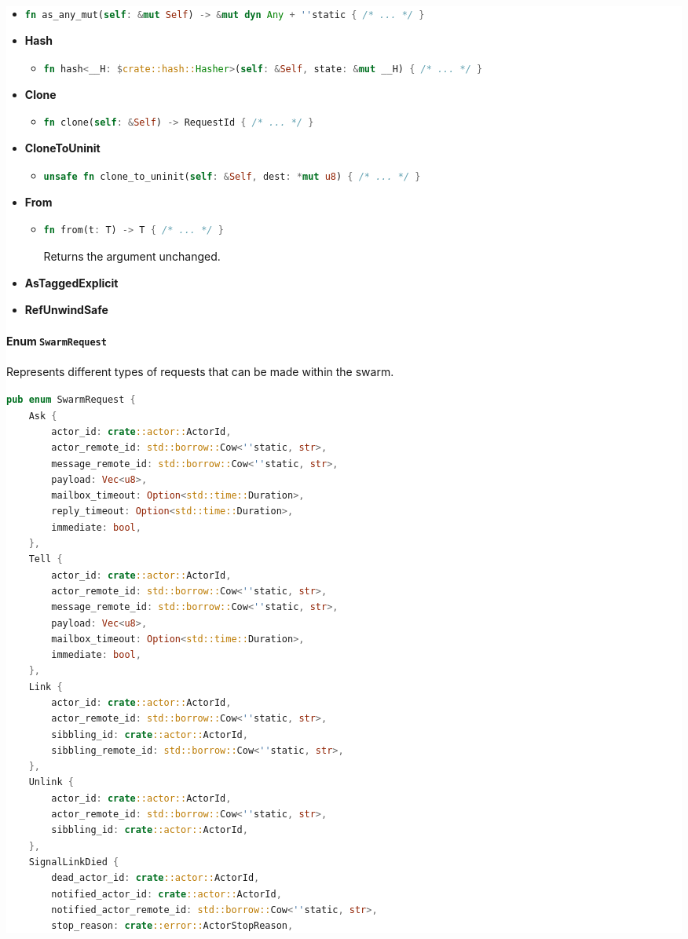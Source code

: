   - ```rust
    fn as_any_mut(self: &mut Self) -> &mut dyn Any + ''static { /* ... */ }
    ```

- **Hash**
  - ```rust
    fn hash<__H: $crate::hash::Hasher>(self: &Self, state: &mut __H) { /* ... */ }
    ```

- **Clone**
  - ```rust
    fn clone(self: &Self) -> RequestId { /* ... */ }
    ```

- **CloneToUninit**
  - ```rust
    unsafe fn clone_to_uninit(self: &Self, dest: *mut u8) { /* ... */ }
    ```

- **From**
  - ```rust
    fn from(t: T) -> T { /* ... */ }
    ```
    Returns the argument unchanged.

- **AsTaggedExplicit**
- **RefUnwindSafe**
#### Enum `SwarmRequest`

Represents different types of requests that can be made within the swarm.

```rust
pub enum SwarmRequest {
    Ask {
        actor_id: crate::actor::ActorId,
        actor_remote_id: std::borrow::Cow<''static, str>,
        message_remote_id: std::borrow::Cow<''static, str>,
        payload: Vec<u8>,
        mailbox_timeout: Option<std::time::Duration>,
        reply_timeout: Option<std::time::Duration>,
        immediate: bool,
    },
    Tell {
        actor_id: crate::actor::ActorId,
        actor_remote_id: std::borrow::Cow<''static, str>,
        message_remote_id: std::borrow::Cow<''static, str>,
        payload: Vec<u8>,
        mailbox_timeout: Option<std::time::Duration>,
        immediate: bool,
    },
    Link {
        actor_id: crate::actor::ActorId,
        actor_remote_id: std::borrow::Cow<''static, str>,
        sibbling_id: crate::actor::ActorId,
        sibbling_remote_id: std::borrow::Cow<''static, str>,
    },
    Unlink {
        actor_id: crate::actor::ActorId,
        actor_remote_id: std::borrow::Cow<''static, str>,
        sibbling_id: crate::actor::ActorId,
    },
    SignalLinkDied {
        dead_actor_id: crate::actor::ActorId,
        notified_actor_id: crate::actor::ActorId,
        notified_actor_remote_id: std::borrow::Cow<''static, str>,
        stop_reason: crate::error::ActorStopReason,
```